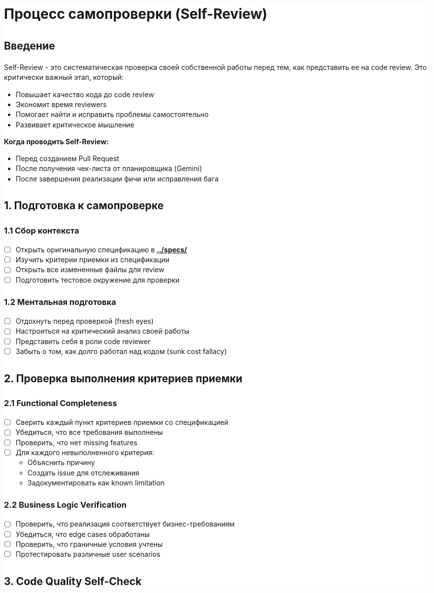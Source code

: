 # Процесс самопроверки (Self-Review)

## Введение

Self-Review - это систематическая проверка своей собственной работы перед тем, как представить ее на code review. Это критически важный этап, который:
- Повышает качество кода до code review
- Экономит время reviewers
- Помогает найти и исправить проблемы самостоятельно
- Развивает критическое мышление

**Когда проводить Self-Review:**
- Перед созданием Pull Request
- После получения чек-листа от планировщика (Gemini)
- После завершения реализации фичи или исправления бага

## 1. Подготовка к самопроверке

### 1.1 Сбор контекста
- [ ] Открыть оригинальную спецификацию в **[../specs/](../specs/)**
- [ ] Изучить критерии приемки из спецификации
- [ ] Открыть все измененные файлы для review
- [ ] Подготовить тестовое окружение для проверки

### 1.2 Ментальная подготовка
- [ ] Отдохнуть перед проверкой (fresh eyes)
- [ ] Настроиться на критический анализ своей работы
- [ ] Представить себя в роли code reviewer
- [ ] Забыть о том, как долго работал над кодом (sunk cost fallacy)

## 2. Проверка выполнения критериев приемки

### 2.1 Functional Completeness
- [ ] Сверить каждый пункт критериев приемки со спецификацией
- [ ] Убедиться, что все требования выполнены
- [ ] Проверить, что нет missing features
- [ ] Для каждого невыполненного критерия:
  - Объяснить причину
  - Создать issue для отслеживания
  - Задокументировать как known limitation

### 2.2 Business Logic Verification
- [ ] Проверить, что реализация соответствует бизнес-требованиям
- [ ] Убедиться, что edge cases обработаны
- [ ] Проверить, что граничные условия учтены
- [ ] Протестировать различные user scenarios

## 3. Code Quality Self-Check
